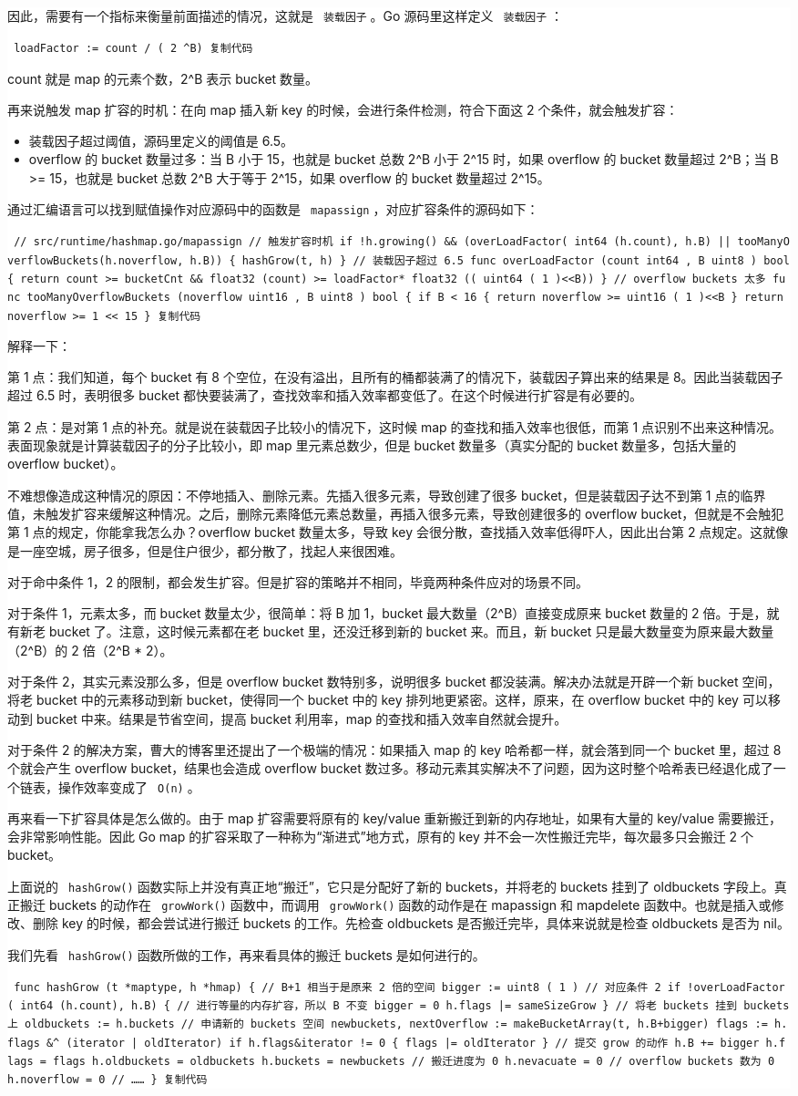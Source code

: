 因此，需要有一个指标来衡量前面描述的情况，这就是 ` 装载因子` 。Go 源码里这样定义 ` 装载因子` ：

` loadFactor := count / ( 2 ^B) 复制代码`

count 就是 map 的元素个数，2^B 表示 bucket 数量。

再来说触发 map 扩容的时机：在向 map 插入新 key 的时候，会进行条件检测，符合下面这 2 个条件，就会触发扩容：

* 装载因子超过阈值，源码里定义的阈值是 6.5。
* overflow 的 bucket 数量过多：当 B 小于 15，也就是 bucket 总数 2^B 小于 2^15 时，如果 overflow 的 bucket 数量超过 2^B；当 B >= 15，也就是 bucket 总数 2^B 大于等于 2^15，如果 overflow 的 bucket 数量超过 2^15。

通过汇编语言可以找到赋值操作对应源码中的函数是 ` mapassign` ，对应扩容条件的源码如下：

` // src/runtime/hashmap.go/mapassign // 触发扩容时机 if !h.growing() && (overLoadFactor( int64 (h.count), h.B) || tooManyOverflowBuckets(h.noverflow, h.B)) { hashGrow(t, h) } // 装载因子超过 6.5 func overLoadFactor (count int64 , B uint8 ) bool { return count >= bucketCnt && float32 (count) >= loadFactor* float32 (( uint64 ( 1 )<<B)) } // overflow buckets 太多 func tooManyOverflowBuckets (noverflow uint16 , B uint8 ) bool { if B < 16 { return noverflow >= uint16 ( 1 )<<B } return noverflow >= 1 << 15 } 复制代码`

解释一下：

第 1 点：我们知道，每个 bucket 有 8 个空位，在没有溢出，且所有的桶都装满了的情况下，装载因子算出来的结果是 8。因此当装载因子超过 6.5 时，表明很多 bucket 都快要装满了，查找效率和插入效率都变低了。在这个时候进行扩容是有必要的。

第 2 点：是对第 1 点的补充。就是说在装载因子比较小的情况下，这时候 map 的查找和插入效率也很低，而第 1 点识别不出来这种情况。表面现象就是计算装载因子的分子比较小，即 map 里元素总数少，但是 bucket 数量多（真实分配的 bucket 数量多，包括大量的 overflow bucket）。

不难想像造成这种情况的原因：不停地插入、删除元素。先插入很多元素，导致创建了很多 bucket，但是装载因子达不到第 1 点的临界值，未触发扩容来缓解这种情况。之后，删除元素降低元素总数量，再插入很多元素，导致创建很多的 overflow bucket，但就是不会触犯第 1 点的规定，你能拿我怎么办？overflow bucket 数量太多，导致 key 会很分散，查找插入效率低得吓人，因此出台第 2 点规定。这就像是一座空城，房子很多，但是住户很少，都分散了，找起人来很困难。

对于命中条件 1，2 的限制，都会发生扩容。但是扩容的策略并不相同，毕竟两种条件应对的场景不同。

对于条件 1，元素太多，而 bucket 数量太少，很简单：将 B 加 1，bucket 最大数量（2^B）直接变成原来 bucket 数量的 2 倍。于是，就有新老 bucket 了。注意，这时候元素都在老 bucket 里，还没迁移到新的 bucket 来。而且，新 bucket 只是最大数量变为原来最大数量（2^B）的 2 倍（2^B * 2）。

对于条件 2，其实元素没那么多，但是 overflow bucket 数特别多，说明很多 bucket 都没装满。解决办法就是开辟一个新 bucket 空间，将老 bucket 中的元素移动到新 bucket，使得同一个 bucket 中的 key 排列地更紧密。这样，原来，在 overflow bucket 中的 key 可以移动到 bucket 中来。结果是节省空间，提高 bucket 利用率，map 的查找和插入效率自然就会提升。

对于条件 2 的解决方案，曹大的博客里还提出了一个极端的情况：如果插入 map 的 key 哈希都一样，就会落到同一个 bucket 里，超过 8 个就会产生 overflow bucket，结果也会造成 overflow bucket 数过多。移动元素其实解决不了问题，因为这时整个哈希表已经退化成了一个链表，操作效率变成了 ` O(n)` 。

再来看一下扩容具体是怎么做的。由于 map 扩容需要将原有的 key/value 重新搬迁到新的内存地址，如果有大量的 key/value 需要搬迁，会非常影响性能。因此 Go map 的扩容采取了一种称为“渐进式”地方式，原有的 key 并不会一次性搬迁完毕，每次最多只会搬迁 2 个 bucket。

上面说的 ` hashGrow()` 函数实际上并没有真正地“搬迁”，它只是分配好了新的 buckets，并将老的 buckets 挂到了 oldbuckets 字段上。真正搬迁 buckets 的动作在 ` growWork()` 函数中，而调用 ` growWork()` 函数的动作是在 mapassign 和 mapdelete 函数中。也就是插入或修改、删除 key 的时候，都会尝试进行搬迁 buckets 的工作。先检查 oldbuckets 是否搬迁完毕，具体来说就是检查 oldbuckets 是否为 nil。

我们先看 ` hashGrow()` 函数所做的工作，再来看具体的搬迁 buckets 是如何进行的。

` func hashGrow (t *maptype, h *hmap) { // B+1 相当于是原来 2 倍的空间 bigger := uint8 ( 1 ) // 对应条件 2 if !overLoadFactor( int64 (h.count), h.B) { // 进行等量的内存扩容，所以 B 不变 bigger = 0 h.flags |= sameSizeGrow } // 将老 buckets 挂到 buckets 上 oldbuckets := h.buckets // 申请新的 buckets 空间 newbuckets, nextOverflow := makeBucketArray(t, h.B+bigger) flags := h.flags &^ (iterator | oldIterator) if h.flags&iterator != 0 { flags |= oldIterator } // 提交 grow 的动作 h.B += bigger h.flags = flags h.oldbuckets = oldbuckets h.buckets = newbuckets // 搬迁进度为 0 h.nevacuate = 0 // overflow buckets 数为 0 h.noverflow = 0 // …… } 复制代码`
